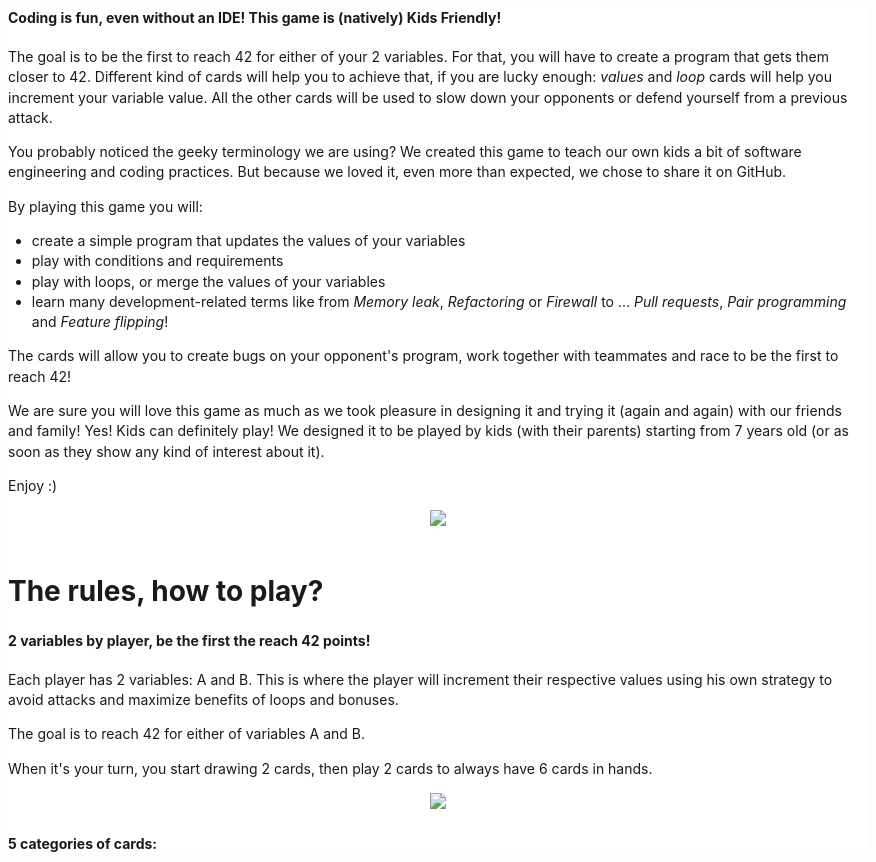 #### Coding is fun, even without an IDE! This game is (natively) Kids Friendly!

The goal is to be the first to reach 42 for either of your 2 variables. For that, you will have to create a program that gets them closer to 42.
Different kind of cards will help you to achieve that, if you are lucky enough: *values* and *loop* cards will help you increment your variable value. All the other cards will be used to slow down your opponents or defend yourself from a previous attack.

You probably noticed the geeky terminology we are using? We created this game to teach our own kids a bit of software engineering and coding practices.
But because we loved it, even more than expected, we chose to share it on GitHub.

By playing this game you will:
- create a simple program that updates the values of your variables
- play with conditions and requirements
- play with loops, or merge the values of your variables
- learn many development-related terms like from *Memory leak*, *Refactoring* or *Firewall* to ... *Pull requests*, *Pair programming* and *Feature flipping*!

The cards will allow you to create bugs on your opponent's program, work together with teammates and race to be the first to reach 42!

We are sure you will love this game as much as we took pleasure in designing it and trying it (again and again) with our friends and family!
Yes! Kids can definitely play! We designed it to be played by kids (with their parents) starting from 7 years old (or as soon as they show any kind of interest about it).

Enjoy :)

<div align="center">
<img width="600" src="./images/banner-star.jpg" />
</div>


# The rules, how to play?

#### 2 variables by player, be the first the reach 42 points!

Each player has 2 variables: A and B.
This is where the player will increment their respective values using his own strategy to avoid attacks and maximize benefits of loops and bonuses.

The goal is to reach 42 for either of variables A and B. 

When it's your turn, you start drawing 2 cards, then play 2 cards to always have 6 cards in hands.

<div align="center">
<img width="600" src="./images/board-setup.jpeg" />
</div>

#### 5 categories of cards: 
